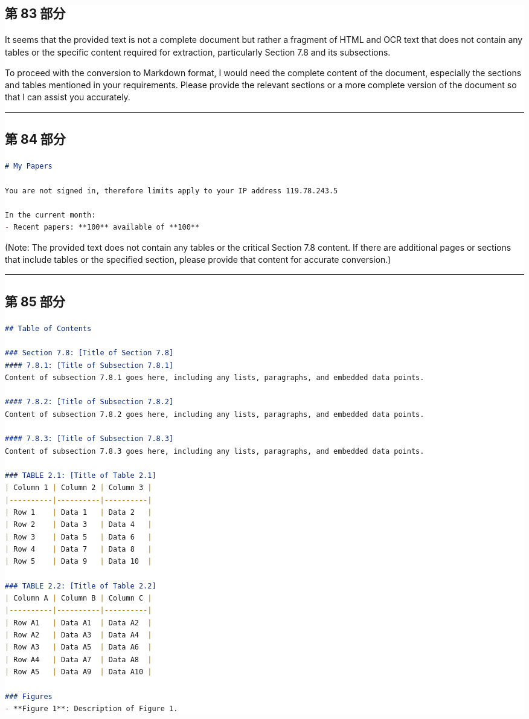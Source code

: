
## 第 83 部分

It seems that the provided text is not a complete document but rather a fragment of HTML and OCR text that does not contain any tables or the specific content required for extraction, particularly Section 7.8 and its subsections.

To proceed with the conversion to Markdown format, I would need the complete content of the document, especially the sections and tables mentioned in your requirements. Please provide the relevant sections or a more complete version of the document so that I can assist you accurately.

---

## 第 84 部分

```markdown
# My Papers

You are not signed in, therefore limits apply to your IP address 119.78.243.5

In the current month:
- Recent papers: **100** available of **100**
```

(Note: The provided text does not contain any tables or the critical Section 7.8 content. If there are additional pages or sections that include tables or the specified section, please provide that content for accurate conversion.)

---

## 第 85 部分

```markdown
## Table of Contents

### Section 7.8: [Title of Section 7.8]
#### 7.8.1: [Title of Subsection 7.8.1]
Content of subsection 7.8.1 goes here, including any lists, paragraphs, and embedded data points.

#### 7.8.2: [Title of Subsection 7.8.2]
Content of subsection 7.8.2 goes here, including any lists, paragraphs, and embedded data points.

#### 7.8.3: [Title of Subsection 7.8.3]
Content of subsection 7.8.3 goes here, including any lists, paragraphs, and embedded data points.

### TABLE 2.1: [Title of Table 2.1]
| Column 1 | Column 2 | Column 3 |
|----------|----------|----------|
| Row 1    | Data 1   | Data 2   |
| Row 2    | Data 3   | Data 4   |
| Row 3    | Data 5   | Data 6   |
| Row 4    | Data 7   | Data 8   |
| Row 5    | Data 9   | Data 10  |

### TABLE 2.2: [Title of Table 2.2]
| Column A | Column B | Column C |
|----------|----------|----------|
| Row A1   | Data A1  | Data A2  |
| Row A2   | Data A3  | Data A4  |
| Row A3   | Data A5  | Data A6  |
| Row A4   | Data A7  | Data A8  |
| Row A5   | Data A9  | Data A10 |

### Figures
- **Figure 1**: Description of Figure 1.
```